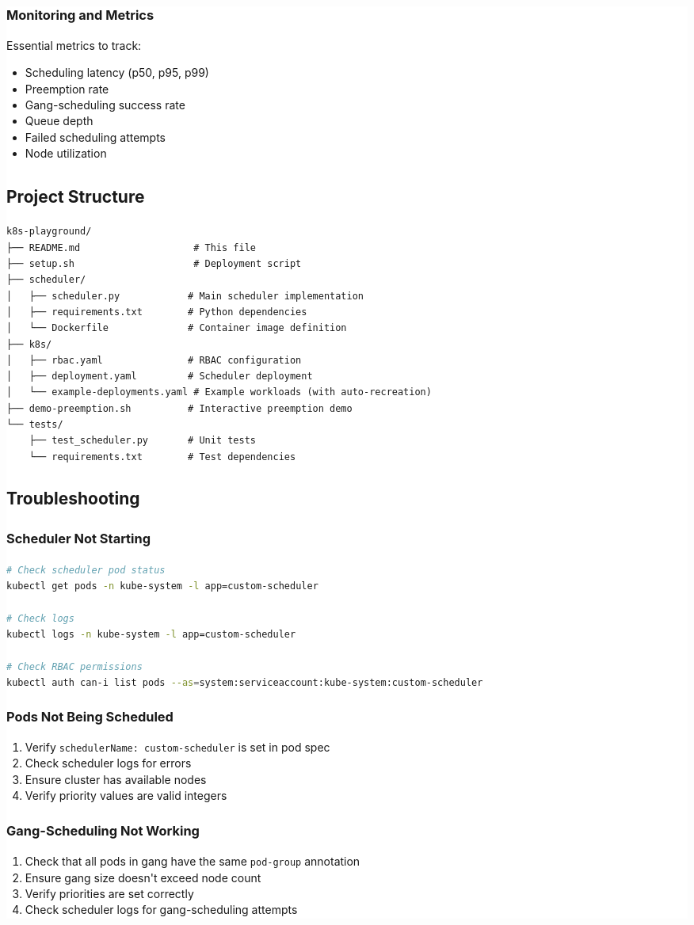 ### Monitoring and Metrics
Essential metrics to track:
- Scheduling latency (p50, p95, p99)
- Preemption rate
- Gang-scheduling success rate
- Queue depth
- Failed scheduling attempts
- Node utilization

## Project Structure

```
k8s-playground/
├── README.md                    # This file
├── setup.sh                     # Deployment script
├── scheduler/
│   ├── scheduler.py            # Main scheduler implementation
│   ├── requirements.txt        # Python dependencies
│   └── Dockerfile              # Container image definition
├── k8s/
│   ├── rbac.yaml               # RBAC configuration
│   ├── deployment.yaml         # Scheduler deployment
│   └── example-deployments.yaml # Example workloads (with auto-recreation)
├── demo-preemption.sh          # Interactive preemption demo
└── tests/
    ├── test_scheduler.py       # Unit tests
    └── requirements.txt        # Test dependencies
```

## Troubleshooting

### Scheduler Not Starting
```bash
# Check scheduler pod status
kubectl get pods -n kube-system -l app=custom-scheduler

# Check logs
kubectl logs -n kube-system -l app=custom-scheduler

# Check RBAC permissions
kubectl auth can-i list pods --as=system:serviceaccount:kube-system:custom-scheduler
```

### Pods Not Being Scheduled
1. Verify `schedulerName: custom-scheduler` is set in pod spec
2. Check scheduler logs for errors
3. Ensure cluster has available nodes
4. Verify priority values are valid integers

### Gang-Scheduling Not Working
1. Check that all pods in gang have the same `pod-group` annotation
2. Ensure gang size doesn't exceed node count
3. Verify priorities are set correctly
4. Check scheduler logs for gang-scheduling attempts
